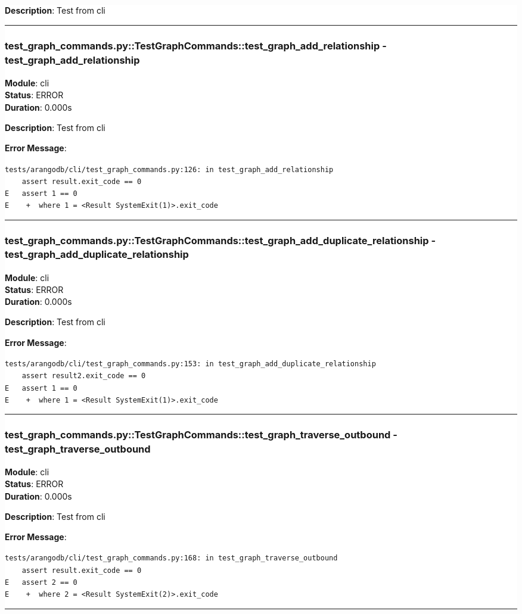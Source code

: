 **Description**: Test from cli  

---

### test_graph_commands.py::TestGraphCommands::test_graph_add_relationship - test_graph_add_relationship

**Module**: cli  
**Status**: ERROR  
**Duration**: 0.000s  

**Description**: Test from cli  

**Error Message**:
```
tests/arangodb/cli/test_graph_commands.py:126: in test_graph_add_relationship
    assert result.exit_code == 0
E   assert 1 == 0
E    +  where 1 = <Result SystemExit(1)>.exit_code
```

---

### test_graph_commands.py::TestGraphCommands::test_graph_add_duplicate_relationship - test_graph_add_duplicate_relationship

**Module**: cli  
**Status**: ERROR  
**Duration**: 0.000s  

**Description**: Test from cli  

**Error Message**:
```
tests/arangodb/cli/test_graph_commands.py:153: in test_graph_add_duplicate_relationship
    assert result2.exit_code == 0
E   assert 1 == 0
E    +  where 1 = <Result SystemExit(1)>.exit_code
```

---

### test_graph_commands.py::TestGraphCommands::test_graph_traverse_outbound - test_graph_traverse_outbound

**Module**: cli  
**Status**: ERROR  
**Duration**: 0.000s  

**Description**: Test from cli  

**Error Message**:
```
tests/arangodb/cli/test_graph_commands.py:168: in test_graph_traverse_outbound
    assert result.exit_code == 0
E   assert 2 == 0
E    +  where 2 = <Result SystemExit(2)>.exit_code
```

---